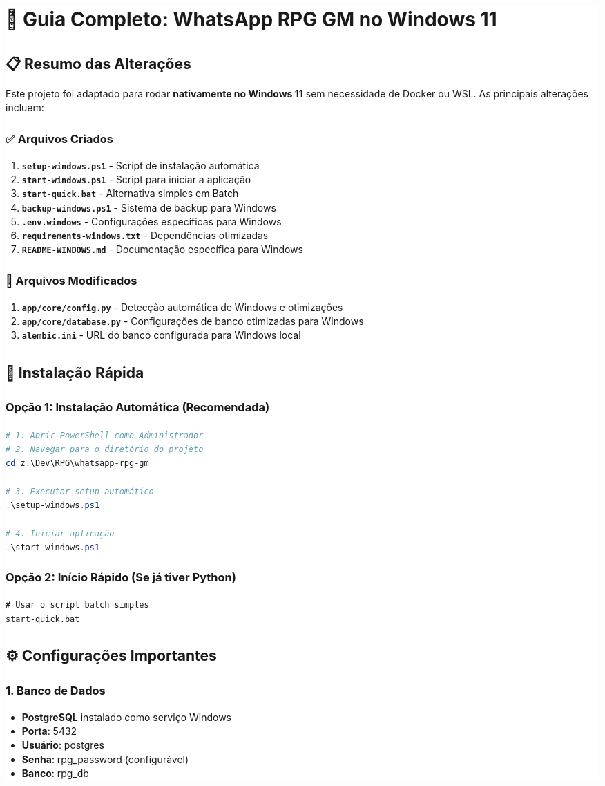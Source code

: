 # 🎯 Guia Completo: WhatsApp RPG GM no Windows 11

## 📋 Resumo das Alterações

Este projeto foi adaptado para rodar **nativamente no Windows 11** sem necessidade de Docker ou WSL. As principais alterações incluem:

### ✅ Arquivos Criados

1. **`setup-windows.ps1`** - Script de instalação automática
2. **`start-windows.ps1`** - Script para iniciar a aplicação
3. **`start-quick.bat`** - Alternativa simples em Batch
4. **`backup-windows.ps1`** - Sistema de backup para Windows
5. **`.env.windows`** - Configurações específicas para Windows
6. **`requirements-windows.txt`** - Dependências otimizadas
7. **`README-WINDOWS.md`** - Documentação específica para Windows

### 🔧 Arquivos Modificados

1. **`app/core/config.py`** - Detecção automática de Windows e otimizações
2. **`app/core/database.py`** - Configurações de banco otimizadas para Windows
3. **`alembic.ini`** - URL do banco configurada para Windows local

## 🚀 Instalação Rápida

### Opção 1: Instalação Automática (Recomendada)

```powershell
# 1. Abrir PowerShell como Administrador
# 2. Navegar para o diretório do projeto
cd z:\Dev\RPG\whatsapp-rpg-gm

# 3. Executar setup automático
.\setup-windows.ps1

# 4. Iniciar aplicação
.\start-windows.ps1
```

### Opção 2: Início Rápido (Se já tiver Python)

```batch
# Usar o script batch simples
start-quick.bat
```

## ⚙️ Configurações Importantes

### 1. Banco de Dados
- **PostgreSQL** instalado como serviço Windows
- **Porta**: 5432
- **Usuário**: postgres
- **Senha**: rpg_password (configurável)
- **Banco**: rpg_db
